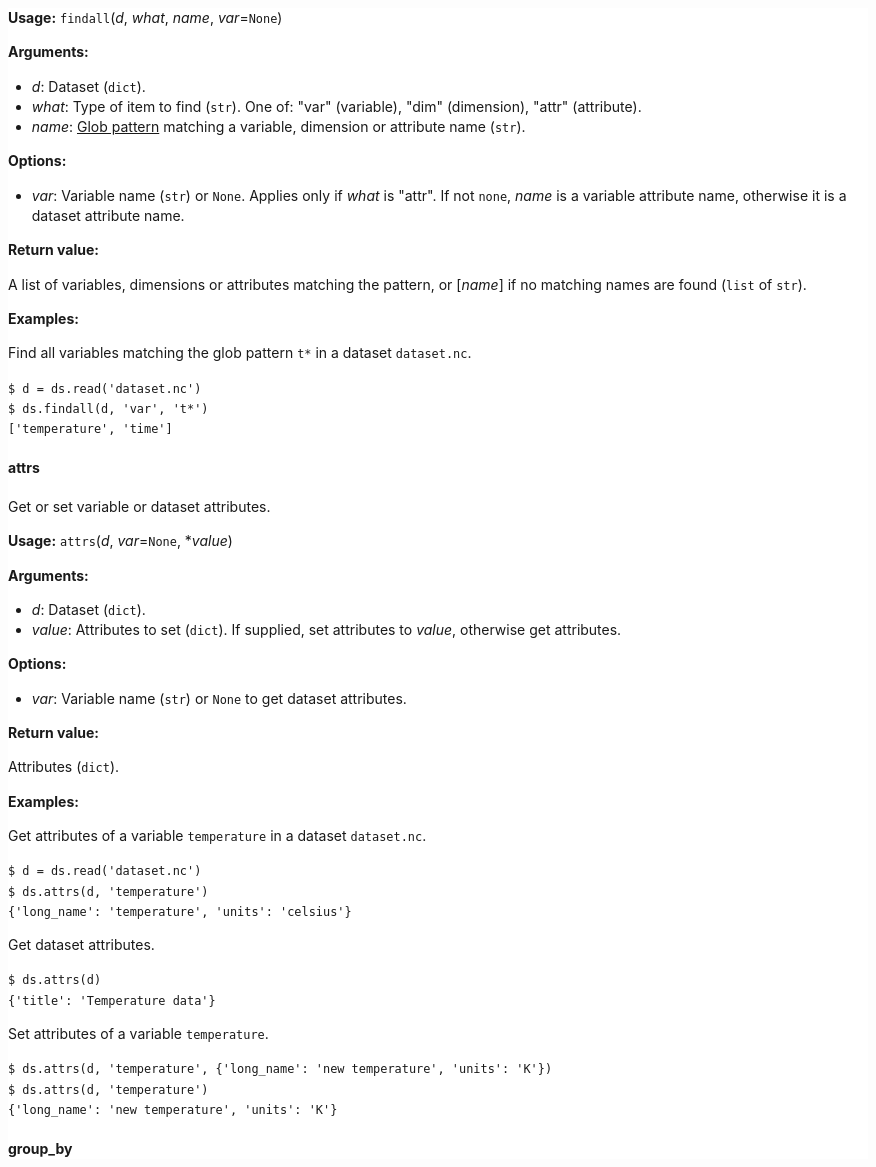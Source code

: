 **Usage:** `findall`(*d*, *what*, *name*, *var*=`None`)

**Arguments:**

- *d*: Dataset (`dict`).
- *what*: Type of item to find (`str`). One of: "var" (variable), "dim" (dimension), "attr" (attribute).
- *name*: [Glob pattern](https://docs.python.org/3/library/fnmatch.html) matching a variable, dimension or attribute name (`str`).

**Options:**

- *var*: Variable name (`str`) or `None`. Applies only if *what* is "attr". If not `none`, *name* is a variable attribute name, otherwise it is a dataset attribute name.

**Return value:**

A list of variables, dimensions or attributes matching the pattern, or [*name*] if no matching names are found (`list` of `str`).

**Examples:**

Find all variables matching the glob pattern `t*` in a dataset `dataset.nc`.

```
$ d = ds.read('dataset.nc')
$ ds.findall(d, 'var', 't*')
['temperature', 'time']
```

#### attrs

Get or set variable or dataset attributes.

**Usage:** `attrs`(*d*, *var*=`None`, **value*)

**Arguments:**

- *d*: Dataset (`dict`).
- *value*: Attributes to set (`dict`). If supplied, set attributes to *value*, otherwise get attributes.

**Options:**

- *var*: Variable name (`str`) or `None` to get dataset attributes.

**Return value:**

Attributes (`dict`).

**Examples:**

Get attributes of a variable `temperature` in a dataset `dataset.nc`.

```
$ d = ds.read('dataset.nc')
$ ds.attrs(d, 'temperature')
{'long_name': 'temperature', 'units': 'celsius'}
```

Get dataset attributes.

```
$ ds.attrs(d)
{'title': 'Temperature data'}
```

Set attributes of a variable `temperature`.

```
$ ds.attrs(d, 'temperature', {'long_name': 'new temperature', 'units': 'K'})
$ ds.attrs(d, 'temperature')
{'long_name': 'new temperature', 'units': 'K'}
```

#### group_by
